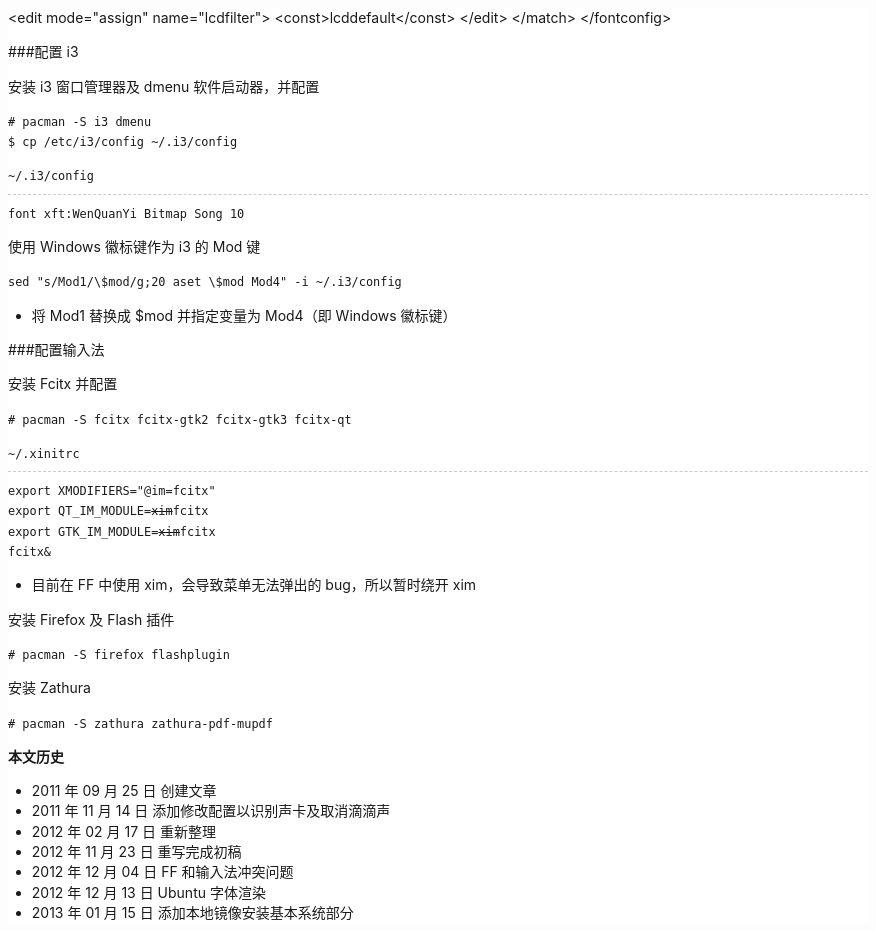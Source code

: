  &lt;edit mode="assign" name="lcdfilter"&gt;
   &lt;const&gt;lcddefault&lt;/const&gt;
  &lt;/edit&gt;
 &lt;/match&gt;
&lt;/fontconfig&gt;
</code></pre>

###配置 i3

安装 i3 窗口管理器及 dmenu 软件启动器，并配置

    # pacman -S i3 dmenu
    $ cp /etc/i3/config ~/.i3/config

<pre style="margin-bottom: 0; border-bottom:none; padding-bottom:8px;"><code>~/.i3/config</code></pre>
<pre style="margin-top: 0; border-top:.1rem dashed #ccc; padding-top:8px;"><code>font xft:WenQuanYi Bitmap Song 10</code></pre>

使用 Windows 徽标键作为 i3 的 Mod 键

    sed "s/Mod1/\$mod/g;20 aset \$mod Mod4" -i ~/.i3/config

* 将 Mod1 替换成 $mod 并指定变量为 Mod4（即 Windows 徽标键）

###配置输入法

安装 Fcitx 并配置

    # pacman -S fcitx fcitx-gtk2 fcitx-gtk3 fcitx-qt

<pre style="margin-bottom: 0; border-bottom:none; padding-bottom:8px;"><code>~/.xinitrc</code></pre>
<pre style="margin-top: 0; border-top:.1rem dashed #ccc; padding-top:8px;"><code>export XMODIFIERS="@im=fcitx"
export QT_IM_MODULE=<del>xim</del>fcitx
export GTK_IM_MODULE=<del>xim</del>fcitx
fcitx&#38;</code></pre>

* 目前在 FF 中使用 xim，会导致菜单无法弹出的 bug，所以暂时绕开 xim

安装 Firefox 及 Flash 插件

    # pacman -S firefox flashplugin

安装 Zathura

    # pacman -S zathura zathura-pdf-mupdf

**本文历史**

* 2011 年 09 月 25 日  创建文章
* 2011 年 11 月 14 日  添加修改配置以识别声卡及取消滴滴声
* 2012 年 02 月 17 日  重新整理
* 2012 年 11 月 23 日  重写完成初稿
* 2012 年 12 月 04 日  FF 和输入法冲突问题
* 2012 年 12 月 13 日  Ubuntu 字体渲染
* 2013 年 01 月 15 日  添加本地镜像安装基本系统部分
